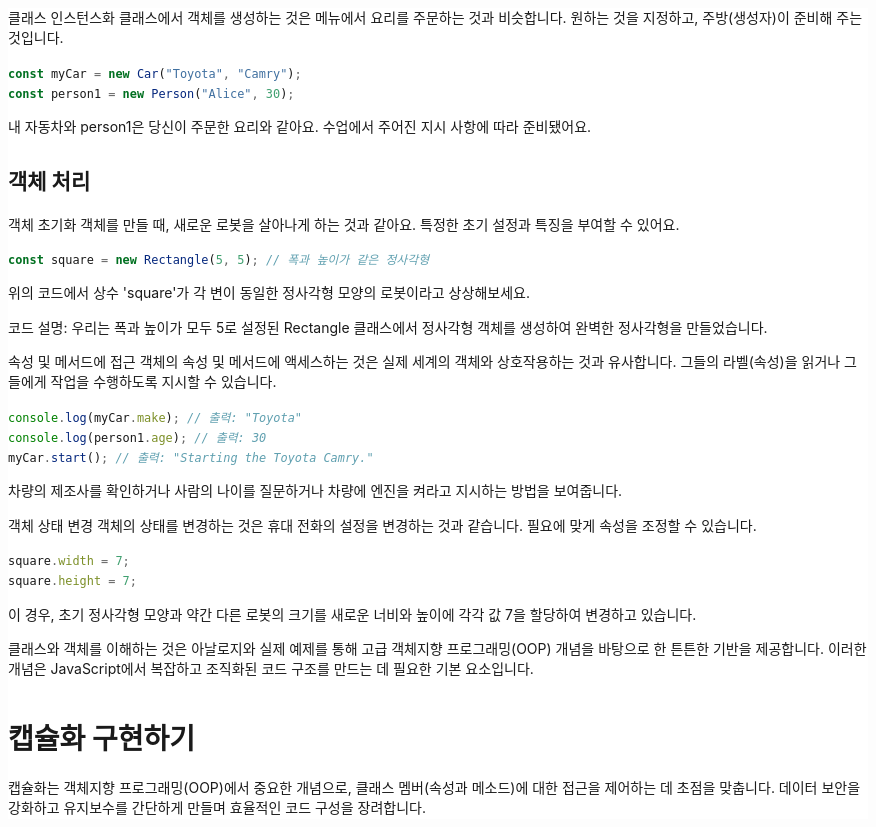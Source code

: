 클래스 인스턴스화
클래스에서 객체를 생성하는 것은 메뉴에서 요리를 주문하는 것과 비슷합니다. 원하는 것을 지정하고, 주방(생성자)이 준비해 주는 것입니다.

```js
const myCar = new Car("Toyota", "Camry");
const person1 = new Person("Alice", 30);
```

<div class="content-ad"></div>

내 자동차와 person1은 당신이 주문한 요리와 같아요. 수업에서 주어진 지시 사항에 따라 준비됐어요.

## 객체 처리

객체 초기화
객체를 만들 때, 새로운 로봇을 살아나게 하는 것과 같아요. 특정한 초기 설정과 특징을 부여할 수 있어요.

```js
const square = new Rectangle(5, 5); // 폭과 높이가 같은 정사각형
```

<div class="content-ad"></div>

위의 코드에서 상수 'square'가 각 변이 동일한 정사각형 모양의 로봇이라고 상상해보세요.

코드 설명:
우리는 폭과 높이가 모두 5로 설정된 Rectangle 클래스에서 정사각형 객체를 생성하여 완벽한 정사각형을 만들었습니다.

속성 및 메서드에 접근
객체의 속성 및 메서드에 액세스하는 것은 실제 세계의 객체와 상호작용하는 것과 유사합니다. 그들의 라벨(속성)을 읽거나 그들에게 작업을 수행하도록 지시할 수 있습니다.

```js
console.log(myCar.make); // 출력: "Toyota"
console.log(person1.age); // 출력: 30
myCar.start(); // 출력: "Starting the Toyota Camry."
```

<div class="content-ad"></div>

차량의 제조사를 확인하거나 사람의 나이를 질문하거나 차량에 엔진을 켜라고 지시하는 방법을 보여줍니다.

객체 상태 변경
객체의 상태를 변경하는 것은 휴대 전화의 설정을 변경하는 것과 같습니다. 필요에 맞게 속성을 조정할 수 있습니다.

```js
square.width = 7;
square.height = 7;
```

이 경우, 초기 정사각형 모양과 약간 다른 로봇의 크기를 새로운 너비와 높이에 각각 값 7을 할당하여 변경하고 있습니다.

<div class="content-ad"></div>

클래스와 객체를 이해하는 것은 아날로지와 실제 예제를 통해 고급 객체지향 프로그래밍(OOP) 개념을 바탕으로 한 튼튼한 기반을 제공합니다. 이러한 개념은 JavaScript에서 복잡하고 조직화된 코드 구조를 만드는 데 필요한 기본 요소입니다.

# 캡슐화 구현하기

캡슐화는 객체지향 프로그래밍(OOP)에서 중요한 개념으로, 클래스 멤버(속성과 메소드)에 대한 접근을 제어하는 데 초점을 맞춥니다. 데이터 보안을 강화하고 유지보수를 간단하게 만들며 효율적인 코드 구성을 장려합니다.
